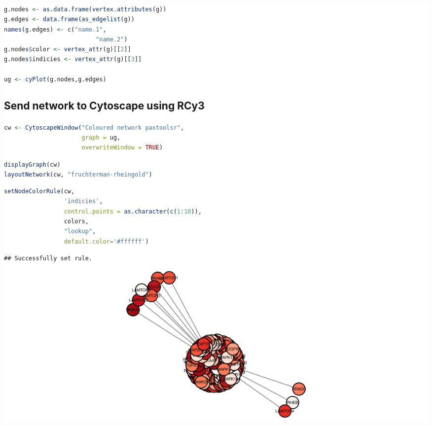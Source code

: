 
```r
g.nodes <- as.data.frame(vertex.attributes(g))
g.edges <- data.frame(as_edgelist(g))
names(g.edges) <- c("name.1",
                          "name.2")
g.nodes$color <- vertex_attr(g)[[2]]
g.nodes$indicies <- vertex_attr(g)[[3]]

ug <- cyPlot(g.nodes,g.edges)
```

## Send network to Cytoscape using RCy3


```r
cw <- CytoscapeWindow("Coloured network paxtoolsr",
                      graph = ug,
                      overwriteWindow = TRUE)
```


```r
displayGraph(cw)
layoutNetwork(cw, "fruchterman-rheingold")
```


```r
setNodeColorRule(cw,
                 'indicies',
                 control.points = as.character(c(1:10)),
                 colors,
                 "lookup",
                 default.color='#ffffff')
```

```
## Successfully set rule.
```


![](./coloured_paxtoolsr_ex.svg)
